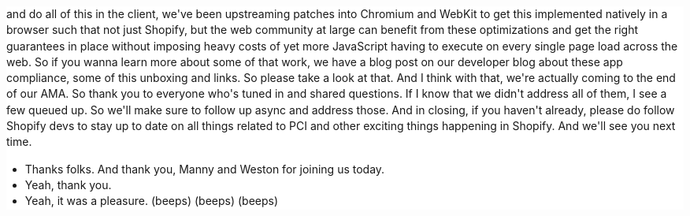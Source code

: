 and do all of this in the client, 
we've been upstreaming patches into Chromium 
and WebKit to get this implemented natively in a browser 
such that not just Shopify, but the web community at large 
can benefit from these optimizations 
and get the right guarantees in place 
without imposing heavy costs of yet more JavaScript 
having to execute on every single page load across the web. 
So if you wanna learn more about some of that work, 
we have a blog post on our developer blog 
about these app compliance, some of this unboxing and links. 
So please take a look at that. 
And I think with that, 
we're actually coming to the end of our AMA. 
So thank you to everyone who's tuned in 
and shared questions. 
If I know that we didn't address all of them, 
I see a few queued up. 
So we'll make sure to follow up async and address those. 
And in closing, if you haven't already, 
please do follow Shopify devs to stay up to date 
on all things related to PCI 
and other exciting things happening in Shopify. 
And we'll see you next time. 
- Thanks folks. 
And thank you, Manny and Weston for joining us today. 
- Yeah, thank you. 
- Yeah, it was a pleasure. 
(beeps) 
(beeps) 
(beeps) 
